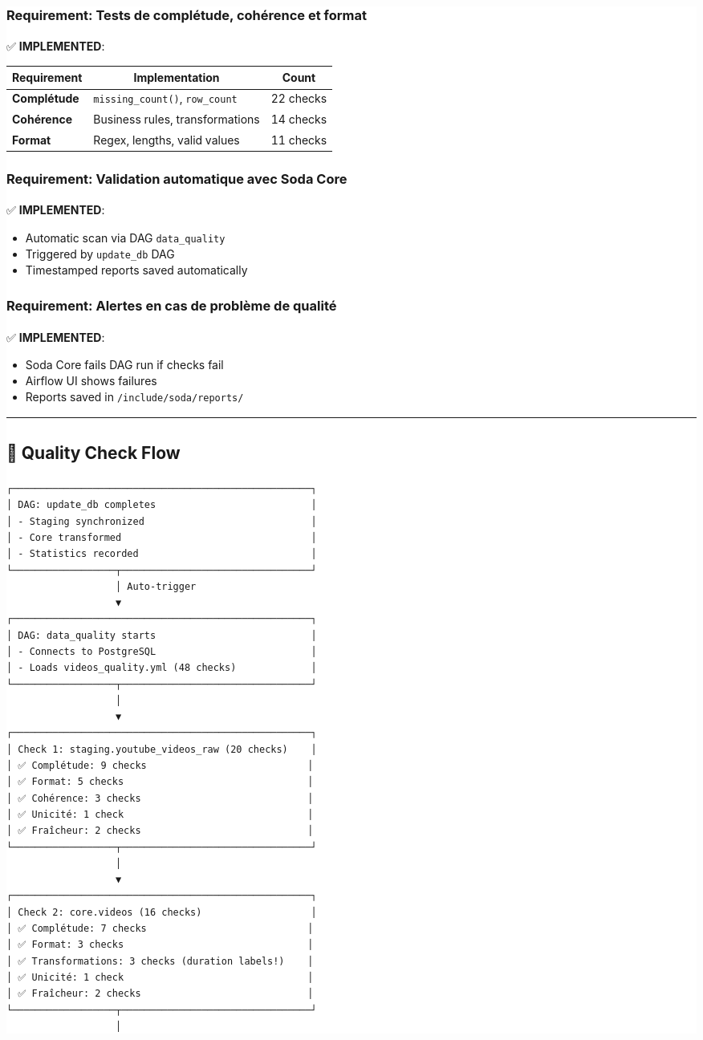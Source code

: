 ### **Requirement**: Tests de complétude, cohérence et format
✅ **IMPLEMENTED**:

| Requirement | Implementation | Count |
|-------------|----------------|-------|
| **Complétude** | `missing_count()`, `row_count` | 22 checks |
| **Cohérence** | Business rules, transformations | 14 checks |
| **Format** | Regex, lengths, valid values | 11 checks |

### **Requirement**: Validation automatique avec Soda Core
✅ **IMPLEMENTED**:
- Automatic scan via DAG `data_quality`
- Triggered by `update_db` DAG
- Timestamped reports saved automatically

### **Requirement**: Alertes en cas de problème de qualité
✅ **IMPLEMENTED**:
- Soda Core fails DAG run if checks fail
- Airflow UI shows failures
- Reports saved in `/include/soda/reports/`

---

## 🔄 Quality Check Flow

```
┌────────────────────────────────────────────────────┐
│ DAG: update_db completes                           │
│ - Staging synchronized                             │
│ - Core transformed                                 │
│ - Statistics recorded                              │
└──────────────────┬─────────────────────────────────┘
                   │ Auto-trigger
                   ▼
┌────────────────────────────────────────────────────┐
│ DAG: data_quality starts                           │
│ - Connects to PostgreSQL                           │
│ - Loads videos_quality.yml (48 checks)             │
└──────────────────┬─────────────────────────────────┘
                   │
                   ▼
┌────────────────────────────────────────────────────┐
│ Check 1: staging.youtube_videos_raw (20 checks)    │
│ ✅ Complétude: 9 checks                            │
│ ✅ Format: 5 checks                                │
│ ✅ Cohérence: 3 checks                             │
│ ✅ Unicité: 1 check                                │
│ ✅ Fraîcheur: 2 checks                             │
└──────────────────┬─────────────────────────────────┘
                   │
                   ▼
┌────────────────────────────────────────────────────┐
│ Check 2: core.videos (16 checks)                   │
│ ✅ Complétude: 7 checks                            │
│ ✅ Format: 3 checks                                │
│ ✅ Transformations: 3 checks (duration labels!)    │
│ ✅ Unicité: 1 check                                │
│ ✅ Fraîcheur: 2 checks                             │
└──────────────────┬─────────────────────────────────┘
                   │
```